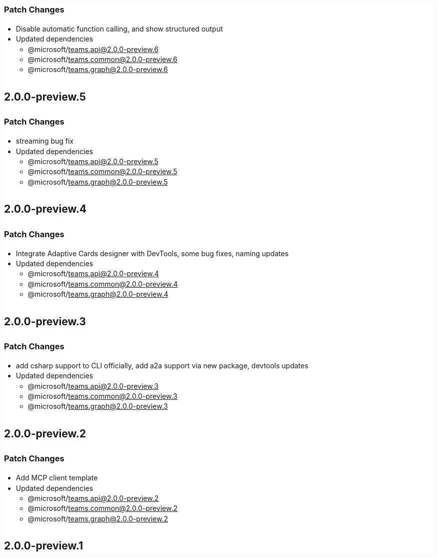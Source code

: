 ### Patch Changes

- Disable automatic function calling, and show structured output
- Updated dependencies
  - @microsoft/teams.api@2.0.0-preview.6
  - @microsoft/teams.common@2.0.0-preview.6
  - @microsoft/teams.graph@2.0.0-preview.6

## 2.0.0-preview.5

### Patch Changes

- streaming bug fix
- Updated dependencies
  - @microsoft/teams.api@2.0.0-preview.5
  - @microsoft/teams.common@2.0.0-preview.5
  - @microsoft/teams.graph@2.0.0-preview.5

## 2.0.0-preview.4

### Patch Changes

- Integrate Adaptive Cards designer with DevTools, some bug fixes, naming updates
- Updated dependencies
  - @microsoft/teams.api@2.0.0-preview.4
  - @microsoft/teams.common@2.0.0-preview.4
  - @microsoft/teams.graph@2.0.0-preview.4

## 2.0.0-preview.3

### Patch Changes

- add csharp support to CLI officially, add a2a support via new package, devtools updates
- Updated dependencies
  - @microsoft/teams.api@2.0.0-preview.3
  - @microsoft/teams.common@2.0.0-preview.3
  - @microsoft/teams.graph@2.0.0-preview.3

## 2.0.0-preview.2

### Patch Changes

- Add MCP client template
- Updated dependencies
  - @microsoft/teams.api@2.0.0-preview.2
  - @microsoft/teams.common@2.0.0-preview.2
  - @microsoft/teams.graph@2.0.0-preview.2

## 2.0.0-preview.1
